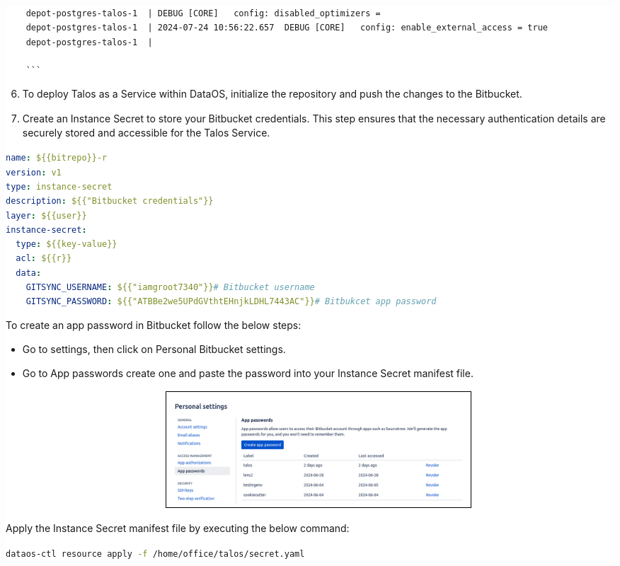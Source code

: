         depot-postgres-talos-1  | DEBUG [CORE]   config: disabled_optimizers =  
        depot-postgres-talos-1  | 2024-07-24 10:56:22.657  DEBUG [CORE]   config: enable_external_access = true
        depot-postgres-talos-1  | 
        
        ```
6. To deploy Talos as a Service within DataOS, initialize the repository and push the changes to the Bitbucket.

7. Create an Instance Secret to store your Bitbucket credentials. This step ensures that the necessary authentication details are securely stored and accessible for the Talos Service.

```yaml
name: ${{bitrepo}}-r
version: v1
type: instance-secret
description: ${{"Bitbucket credentials"}}
layer: ${{user}}
instance-secret:
  type: ${{key-value}}
  acl: ${{r}}
  data:
    GITSYNC_USERNAME: ${{"iamgroot7340"}}# Bitbucket username
    GITSYNC_PASSWORD: ${{"ATBBe2we5UPdGVthtEHnjkLDHL7443AC"}}# Bitbukcet app password
```

To create an app password in Bitbucket follow the below steps:

- Go to settings, then click on Personal Bitbucket settings.
- Go to App passwords create one and paste the password into your Instance Secret manifest file.
    
    <center>
      <img src="/resources/stacks/talos/app.png" alt="Talos" style="width:30rem; border: 1px solid black; padding: 5px;" />
    </center>

Apply the Instance Secret manifest file by executing the below command:

```bash
dataos-ctl resource apply -f /home/office/talos/secret.yaml 
```
